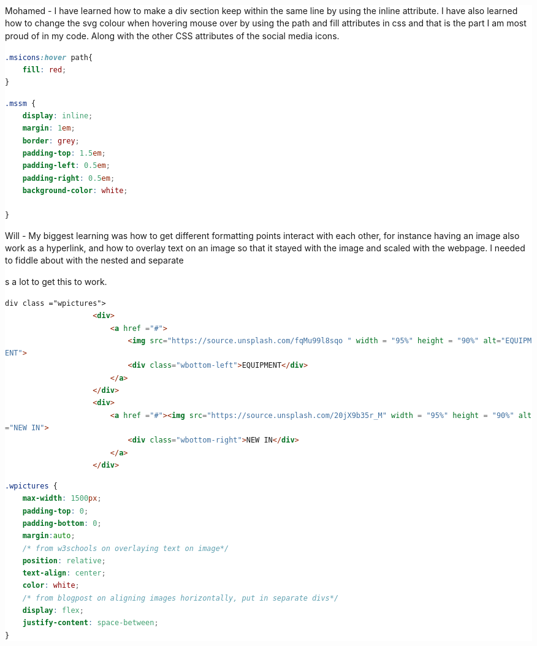 
Mohamed - I have learned how to make a div section keep within the same line by using the inline attribute. I have also learned how to change the svg colour when hovering mouse over by using the path and fill attributes in css and that is the part I am most proud of in my code. Along with the other CSS attributes of the social media icons.

```CSS
.msicons:hover path{
    fill: red;
}
```

```CSS
.mssm {
    display: inline;
    margin: 1em;
    border: grey;
    padding-top: 1.5em;
    padding-left: 0.5em;
    padding-right: 0.5em;
    background-color: white;
    
}
```

Will - My biggest learning was how to get different formatting points interact with each other, for instance having an image also work as a hyperlink, and how to overlay text on an image so that it stayed with the image and scaled with the webpage. I needed to fiddle about with the nested and separate <div>s a lot to get this to work.

```html
div class ="wpictures">
                    <div>
                        <a href ="#">
                            <img src="https://source.unsplash.com/fqMu99l8sqo " width = "95%" height = "90%" alt="EQUIPMENT">
                            <div class="wbottom-left">EQUIPMENT</div>
                        </a>
                    </div>
                    <div>
                        <a href ="#"><img src="https://source.unsplash.com/20jX9b35r_M" width = "95%" height = "90%" alt="NEW IN">
                            <div class="wbottom-right">NEW IN</div>   
                        </a>
                    </div>

```

```css
.wpictures {
    max-width: 1500px;
    padding-top: 0;
    padding-bottom: 0;
    margin:auto;
    /* from w3schools on overlaying text on image*/
    position: relative;
    text-align: center;
    color: white;
    /* from blogpost on aligning images horizontally, put in separate divs*/
    display: flex;
    justify-content: space-between;
}

```

